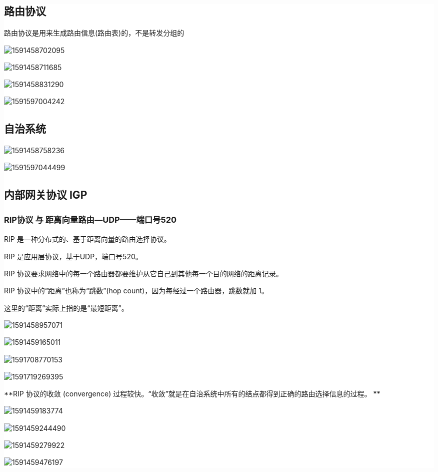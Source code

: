 ## 路由协议 ##

路由协议是用来生成路由信息(路由表)的，不是转发分组的

![1591458702095](../../../../../../img/in-post/2020-09-22-计算机网络/1591458702095.png)

![1591458711685](../../../../../../img/in-post/2020-09-22-计算机网络/1591458711685.png)

![1591458831290](../../../../../../img/in-post/2020-09-22-计算机网络/1591458831290.png)

![1591597004242](../../../../../../img/in-post/2020-09-22-计算机网络/1591597004242.png)

## 自治系统 ##

![1591458758236](../../../../../../img/in-post/2020-09-22-计算机网络/1591458758236.png)

![1591597044499](../../../../../../img/in-post/2020-09-22-计算机网络/1591597044499.png)

## 内部网关协议 IGP ##

### RIP协议 与 距离向量路由—UDP——端口号520 ###

RIP 是一种分布式的、基于距离向量的路由选择协议。

RIP 是应用层协议，基于UDP，端口号520。

RIP 协议要求网络中的每一个路由器都要维护从它自己到其他每一个目的网络的距离记录。 

RIP 协议中的“距离”也称为“跳数”(hop count)，因为每经过一个路由器，跳数就加 1。

这里的“距离”实际上指的是“最短距离”。 

![1591458957071](../../../../../../img/in-post/2020-09-22-计算机网络/1591458957071.png)

![1591459165011](../../../../../../img/in-post/2020-09-22-计算机网络/1591459165011.png)

![1591708770153](../../../../../../img/in-post/2020-09-22-计算机网络/1591708770153.png)

![1591719269395](../../../../../../img/in-post/2020-09-22-计算机网络/1591719269395.png)

**RIP 协议的收敛 (convergence) 过程较快。“收敛”就是在自治系统中所有的结点都得到正确的路由选择信息的过程。 **

![1591459183774](../../../../../../img/in-post/2020-09-22-计算机网络/1591459183774.png)

![1591459244490](../../../../../../img/in-post/2020-09-22-计算机网络/1591459244490.png)

![1591459279922](../../../../../../img/in-post/2020-09-22-计算机网络/1591459279922.png)

![1591459476197](../../../../../../img/in-post/2020-09-22-计算机网络/1591459476197.png)
